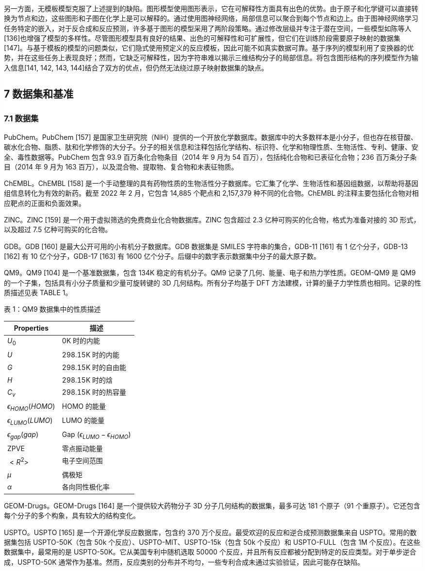 另一方面，无模板模型克服了上述提到的缺陷。图形模型使用图形表示，它在可解释性方面具有出色的优势。由于原子和化学键可以直接转换为节点和边，这些图形和子图在化学上是可以解释的。通过使用图神经网络，局部信息可以聚合到每个节点和边上。由于图神经网络学习任务特定的嵌入，对于反合成和反应预测，许多基于图形的模型采用了两阶段策略。通过修改层级并专注于潜在空间，一些模型如陈等人[136]也增强了模型的多样性。尽管图形模型具有良好的结果、出色的可解释性和可扩展性，但它们在训练阶段需要原子映射的数据集[147]。与基于模板的模型的问题类似，它们隐式使用预定义的反应模板，因此可能不如真实数据可靠。基于序列的模型利用了变换器的优势，并在这些任务上表现良好；然而，它缺乏可解释性，因为字符串难以揭示三维结构分子的局部信息。将包含图形结构的序列模型作为输入信息[141, 142, 143, 144]结合了双方的优点，但仍然无法绕过原子映射数据集的缺点。

## 7 数据集和基准

### 7.1 数据集

PubChem。PubChem [157] 是国家卫生研究院（NIH）提供的一个开放化学数据库。数据库中的大多数样本是小分子，但也存在核苷酸、碳水化合物、脂质、肽和化学修饰的大分子。分子的相关信息和注释包括化学结构、标识符、化学和物理性质、生物活性、专利、健康、安全、毒性数据等。PubChem 包含 93.9 百万条化合物条目（2014 年 9 月为 54 百万），包括纯化合物和已表征化合物；236 百万条分子条目（2014 年 9 月为 163 百万），以及混合物、提取物、复合物和未表征物质。

ChEMBL。ChEMBL [158] 是一个手动整理的具有药物性质的生物活性分子数据库。它汇集了化学、生物活性和基因组数据，以帮助将基因组信息转化为有效的新药。截至 2022 年 2 月，它包含 14,885 个靶点和 2,157,379 种不同的化合物。ChEMBL 的注释主要包括化合物对相应靶点的正面和负面效果。

ZINC。ZINC [159] 是一个用于虚拟筛选的免费商业化合物数据库。ZINC 包含超过 2.3 亿种可购买的化合物，格式为准备对接的 3D 形式，以及超过 7.5 亿种可购买的化合物。

GDB。GDB [160] 是最大公开可用的小有机分子数据库。GDB 数据集是 SMILES 字符串的集合，GDB-11 [161] 有 1 亿个分子，GDB-13 [162] 有 10 亿个分子，GDB-17 [163] 有 1600 亿个分子。后缀中的数字表示数据集中分子的最大原子数。

QM9。QM9 [104] 是一个基准数据集，包含 134K 稳定的有机分子。QM9 记录了几何、能量、电子和热力学性质。GEOM-QM9 是 QM9 的一个子集，包括具有小分子质量和少量可旋转键的 3D 几何结构。所有分子均基于 DFT 方法建模，计算的量子力学性质也相同。记录的性质描述见表 TABLE 1。

表 1：QM9 数据集中的性质描述

| Properties | 描述 |
| --- | --- |
| $U_{0}$ | 0K 时的内能 |
| $U$ | 298.15K 时的内能 |
| $G$ | 298.15K 时的自由能 |
| $H$ | 298.15K 时的焓 |
| $C_{v}$ | 298.15K 时的热容量 |
| $\epsilon_{HOMO}(HOMO)$ | HOMO 的能量 |
| $\epsilon_{LUMO}(LUMO)$ | LUMO 的能量 |
| $\epsilon_{gap}(gap)$ | Gap ($\epsilon_{LUMO}-\epsilon_{HOMO}$) |
| ZPVE | 零点振动能量 |
| $<R^{2}>$ | 电子空间范围 |
| $\mu$ | 偶极矩 |
| $\alpha$ | 各向同性极化率 |

GEOM-Drugs。GEOM-Drugs [164] 是一个提供较大药物分子 3D 分子几何结构的数据集，最多可达 181 个原子（91 个重原子）。它还包含每个分子的多个构象，具有较大的结构变化。

USPTO。USPTO [165] 是一个开源化学反应数据库，包含约 370 万个反应。最受欢迎的反应和逆合成预测数据集来自 USPTO。常用的数据集包括 USPTO-50K（包含 50k 个反应）、USPTO-MIT、USPTO-15k（包含 50k 个反应）和 USPTO-FULL（包含 1M 个反应）。在这些数据集中，最常用的是 USPTO-50K。它从美国专利中随机选取 50000 个反应，并且所有反应都被分配到特定的反应类型。对于单步逆合成，USPTO-50K 通常作为基准。然而，反应类别的分布并不均匀，一些专利合成未通过实验验证，因此可能存在缺陷。
